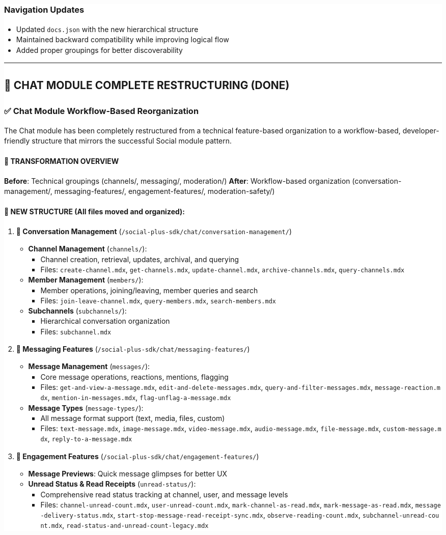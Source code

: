 ### Navigation Updates
- Updated `docs.json` with the new hierarchical structure
- Maintained backward compatibility while improving logical flow
- Added proper groupings for better discoverability

---

## 🎉 CHAT MODULE COMPLETE RESTRUCTURING (DONE)

### ✅ Chat Module Workflow-Based Reorganization 

The Chat module has been completely restructured from a technical feature-based organization to a workflow-based, developer-friendly structure that mirrors the successful Social module pattern.

#### 🔄 **TRANSFORMATION OVERVIEW**

**Before**: Technical groupings (channels/, messaging/, moderation/)
**After**: Workflow-based organization (conversation-management/, messaging-features/, engagement-features/, moderation-safety/)

#### 🔧 **NEW STRUCTURE** (All files moved and organized):

1. **📁 Conversation Management** (`/social-plus-sdk/chat/conversation-management/`)
   - **Channel Management** (`channels/`):
     - Channel creation, retrieval, updates, archival, and querying
     - Files: `create-channel.mdx`, `get-channels.mdx`, `update-channel.mdx`, `archive-channels.mdx`, `query-channels.mdx`
   - **Member Management** (`members/`):
     - Member operations, joining/leaving, member queries and search
     - Files: `join-leave-channel.mdx`, `query-members.mdx`, `search-members.mdx`
   - **Subchannels** (`subchannels/`):
     - Hierarchical conversation organization
     - Files: `subchannel.mdx`

2. **📁 Messaging Features** (`/social-plus-sdk/chat/messaging-features/`)
   - **Message Management** (`messages/`):
     - Core message operations, reactions, mentions, flagging
     - Files: `get-and-view-a-message.mdx`, `edit-and-delete-messages.mdx`, `query-and-filter-messages.mdx`, `message-reaction.mdx`, `mention-in-messages.mdx`, `flag-unflag-a-message.mdx`
   - **Message Types** (`message-types/`):
     - All message format support (text, media, files, custom)
     - Files: `text-message.mdx`, `image-message.mdx`, `video-message.mdx`, `audio-message.mdx`, `file-message.mdx`, `custom-message.mdx`, `reply-to-a-message.mdx`

3. **📁 Engagement Features** (`/social-plus-sdk/chat/engagement-features/`)
   - **Message Previews**: Quick message glimpses for better UX
   - **Unread Status & Read Receipts** (`unread-status/`):
     - Comprehensive read status tracking at channel, user, and message levels
     - Files: `channel-unread-count.mdx`, `user-unread-count.mdx`, `mark-channel-as-read.mdx`, `mark-message-as-read.mdx`, `message-delivery-status.mdx`, `start-stop-message-read-receipt-sync.mdx`, `observe-reading-count.mdx`, `subchannel-unread-count.mdx`, `read-status-and-unread-count-legacy.mdx`
